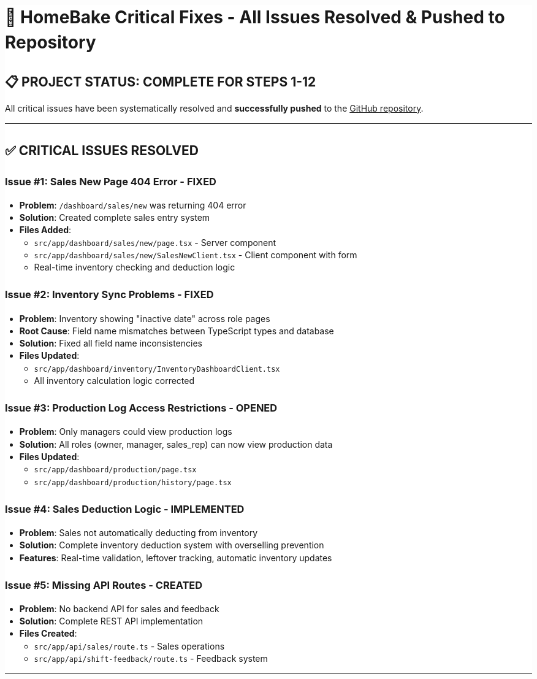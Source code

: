 # 🚀 HomeBake Critical Fixes - All Issues Resolved & Pushed to Repository

## 📋 **PROJECT STATUS: COMPLETE FOR STEPS 1-12**

All critical issues have been systematically resolved and **successfully pushed** to the [GitHub repository](https://github.com/toptech5419/HomeBake-Bakery-Management-App---Next.js-15-Supabase.git).

---

## ✅ **CRITICAL ISSUES RESOLVED**

### **Issue #1: Sales New Page 404 Error - FIXED**
- **Problem**: `/dashboard/sales/new` was returning 404 error
- **Solution**: Created complete sales entry system
- **Files Added**:
  - `src/app/dashboard/sales/new/page.tsx` - Server component
  - `src/app/dashboard/sales/new/SalesNewClient.tsx` - Client component with form
  - Real-time inventory checking and deduction logic

### **Issue #2: Inventory Sync Problems - FIXED**
- **Problem**: Inventory showing "inactive date" across role pages
- **Root Cause**: Field name mismatches between TypeScript types and database
- **Solution**: Fixed all field name inconsistencies
- **Files Updated**:
  - `src/app/dashboard/inventory/InventoryDashboardClient.tsx`
  - All inventory calculation logic corrected

### **Issue #3: Production Log Access Restrictions - OPENED**
- **Problem**: Only managers could view production logs
- **Solution**: All roles (owner, manager, sales_rep) can now view production data
- **Files Updated**:
  - `src/app/dashboard/production/page.tsx`
  - `src/app/dashboard/production/history/page.tsx`

### **Issue #4: Sales Deduction Logic - IMPLEMENTED**
- **Problem**: Sales not automatically deducting from inventory
- **Solution**: Complete inventory deduction system with overselling prevention
- **Features**: Real-time validation, leftover tracking, automatic inventory updates

### **Issue #5: Missing API Routes - CREATED**
- **Problem**: No backend API for sales and feedback
- **Solution**: Complete REST API implementation
- **Files Created**:
  - `src/app/api/sales/route.ts` - Sales operations
  - `src/app/api/shift-feedback/route.ts` - Feedback system

---